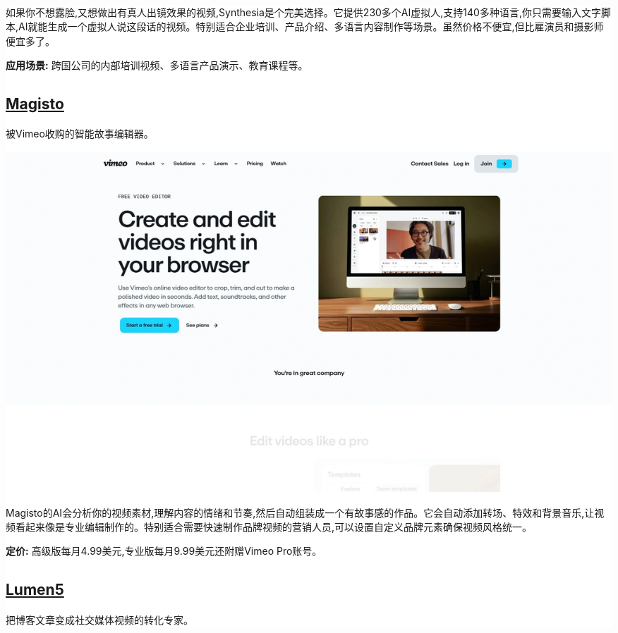 
如果你不想露脸,又想做出有真人出镜效果的视频,Synthesia是个完美选择。它提供230多个AI虚拟人,支持140多种语言,你只需要输入文字脚本,AI就能生成一个虚拟人说这段话的视频。特别适合企业培训、产品介绍、多语言内容制作等场景。虽然价格不便宜,但比雇演员和摄影师便宜多了。

**应用场景:** 跨国公司的内部培训视频、多语言产品演示、教育课程等。

## **[Magisto](https://www.magisto.com)**

被Vimeo收购的智能故事编辑器。

![Magisto Screenshot](image/magisto.webp)


Magisto的AI会分析你的视频素材,理解内容的情绪和节奏,然后自动组装成一个有故事感的作品。它会自动添加转场、特效和背景音乐,让视频看起来像是专业编辑制作的。特别适合需要快速制作品牌视频的营销人员,可以设置自定义品牌元素确保视频风格统一。

**定价:** 高级版每月4.99美元,专业版每月9.99美元还附赠Vimeo Pro账号。

## **[Lumen5](https://lumen5.com)**

把博客文章变成社交媒体视频的转化专家。
